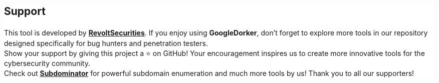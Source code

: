 
## **Support**

This tool is developed by **[RevoltSecurities](https://github.com/RevoltSecurities)**. If you enjoy using **GoogleDorker**, don’t forget to explore more tools in our repository designed specifically for bug hunters and penetration testers.  
Show your support by giving this project a ⭐ on GitHub! Your encouragement inspires us to create more innovative tools for the cybersecurity community.  
Check out **[Subdominator](https://github.com/RevoltSecurities/Subdominator)** for powerful subdomain enumeration and much more tools by us! Thank you to all our supporters!


















